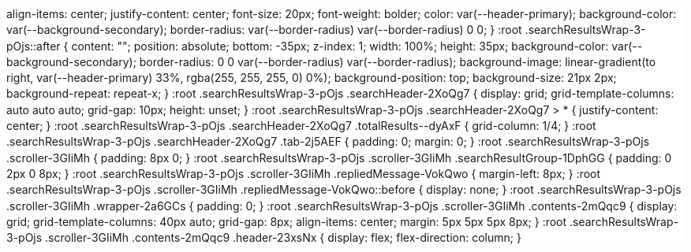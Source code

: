   align-items: center;
  justify-content: center;
  font-size: 20px;
  font-weight: bolder;
  color: var(--header-primary);
  background-color: var(--background-secondary);
  border-radius: var(--border-radius) var(--border-radius) 0 0;
}
:root .searchResultsWrap-3-pOjs::after {
  content: "";
  position: absolute;
  bottom: -35px;
  z-index: 1;
  width: 100%;
  height: 35px;
  background-color: var(--background-secondary);
  border-radius: 0 0 var(--border-radius) var(--border-radius);
  background-image: linear-gradient(to right, var(--header-primary) 33%, rgba(255, 255, 255, 0) 0%);
  background-position: top;
  background-size: 21px 2px;
  background-repeat: repeat-x;
}
:root .searchResultsWrap-3-pOjs .searchHeader-2XoQg7 {
  display: grid;
  grid-template-columns: auto auto auto;
  grid-gap: 10px;
  height: unset;
}
:root .searchResultsWrap-3-pOjs .searchHeader-2XoQg7 > * {
  justify-content: center;
}
:root .searchResultsWrap-3-pOjs .searchHeader-2XoQg7 .totalResults--dyAxF {
  grid-column: 1/4;
}
:root .searchResultsWrap-3-pOjs .searchHeader-2XoQg7 .tab-2j5AEF {
  padding: 0;
  margin: 0;
}
:root .searchResultsWrap-3-pOjs .scroller-3GIiMh {
  padding: 8px 0;
}
:root .searchResultsWrap-3-pOjs .scroller-3GIiMh .searchResultGroup-1DphGG {
  padding: 0 2px 0 8px;
}
:root .searchResultsWrap-3-pOjs .scroller-3GIiMh .repliedMessage-VokQwo {
  margin-left: 8px;
}
:root .searchResultsWrap-3-pOjs .scroller-3GIiMh .repliedMessage-VokQwo::before {
  display: none;
}
:root .searchResultsWrap-3-pOjs .scroller-3GIiMh .wrapper-2a6GCs {
  padding: 0;
}
:root .searchResultsWrap-3-pOjs .scroller-3GIiMh .contents-2mQqc9 {
  display: grid;
  grid-template-columns: 40px auto;
  grid-gap: 8px;
  align-items: center;
  margin: 5px 5px 5px 8px;
}
:root .searchResultsWrap-3-pOjs .scroller-3GIiMh .contents-2mQqc9 .header-23xsNx {
  display: flex;
  flex-direction: column;
}